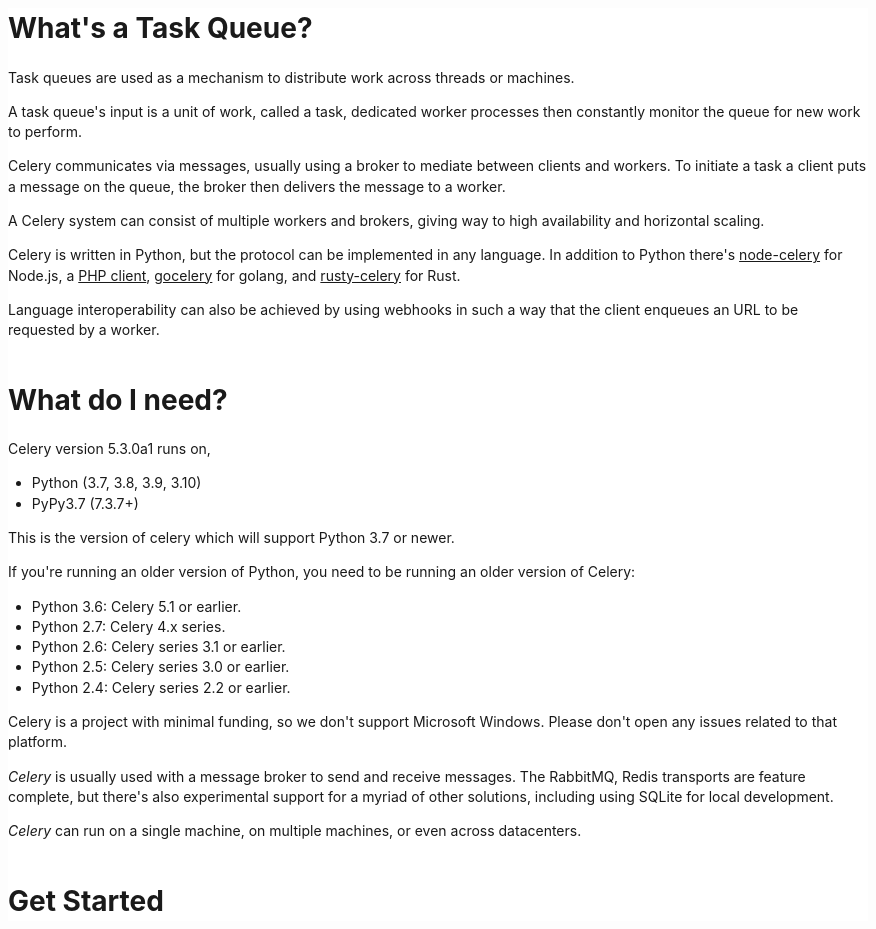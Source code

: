 # What\'s a Task Queue?

Task queues are used as a mechanism to distribute work across threads or
machines.

A task queue\'s input is a unit of work, called a task, dedicated worker
processes then constantly monitor the queue for new work to perform.

Celery communicates via messages, usually using a broker to mediate
between clients and workers. To initiate a task a client puts a message
on the queue, the broker then delivers the message to a worker.

A Celery system can consist of multiple workers and brokers, giving way
to high availability and horizontal scaling.

Celery is written in Python, but the protocol can be implemented in any
language. In addition to Python there\'s
[node-celery](https://github.com/mher/node-celery) for Node.js, a [PHP
client](https://github.com/gjedeer/celery-php),
[gocelery](https://github.com/gocelery/gocelery) for golang, and
[rusty-celery](https://github.com/rusty-celery/rusty-celery) for Rust.

Language interoperability can also be achieved by using webhooks in such
a way that the client enqueues an URL to be requested by a worker.

# What do I need?

Celery version 5.3.0a1 runs on,

-   Python (3.7, 3.8, 3.9, 3.10)
-   PyPy3.7 (7.3.7+)

This is the version of celery which will support Python 3.7 or newer.

If you\'re running an older version of Python, you need to be running an
older version of Celery:

-   Python 3.6: Celery 5.1 or earlier.
-   Python 2.7: Celery 4.x series.
-   Python 2.6: Celery series 3.1 or earlier.
-   Python 2.5: Celery series 3.0 or earlier.
-   Python 2.4: Celery series 2.2 or earlier.

Celery is a project with minimal funding, so we don\'t support Microsoft
Windows. Please don\'t open any issues related to that platform.

*Celery* is usually used with a message broker to send and receive
messages. The RabbitMQ, Redis transports are feature complete, but
there\'s also experimental support for a myriad of other solutions,
including using SQLite for local development.

*Celery* can run on a single machine, on multiple machines, or even
across datacenters.

# Get Started
